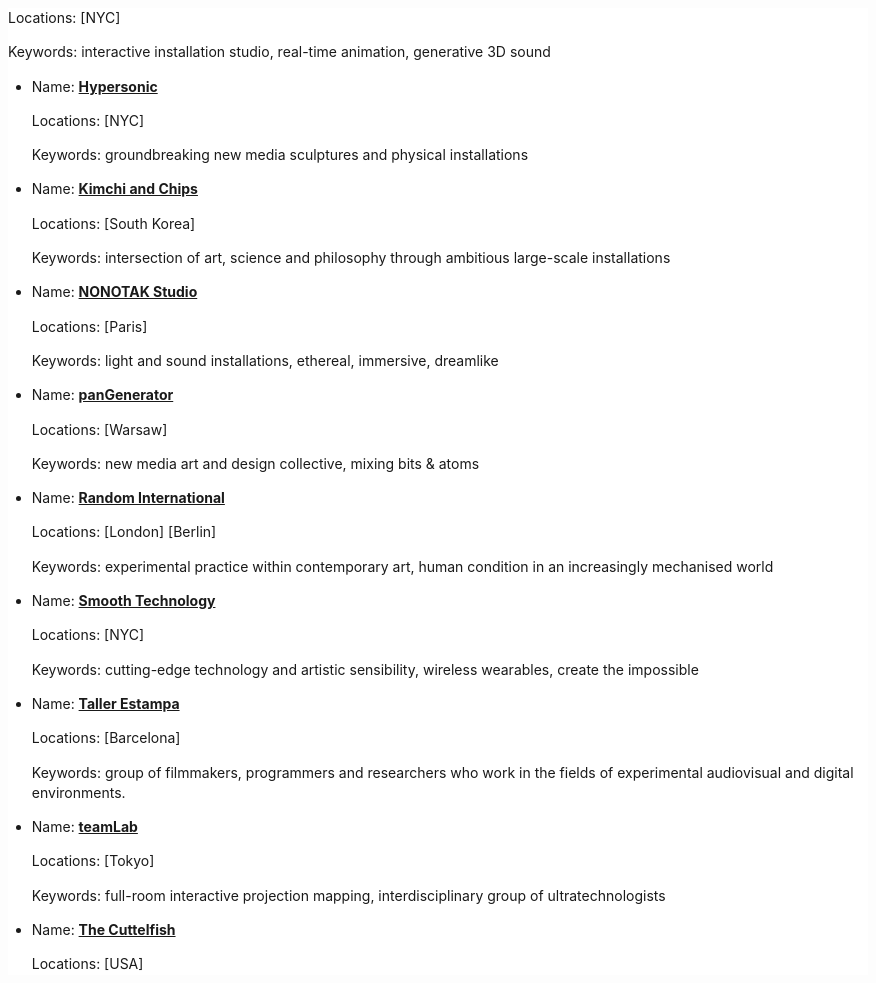   Locations: \[NYC]

  Keywords: interactive installation studio, real-time animation, generative 3D sound


- Name: [**Hypersonic**](https://www.hypersonic.cc/)

  Locations: \[NYC]

  Keywords: groundbreaking new media sculptures and physical installations


- Name: [**Kimchi and Chips**](https://www.kimchiandchips.com/)

  Locations: \[South Korea]

  Keywords: intersection of art, science and philosophy through ambitious large-scale installations


- Name: [**NONOTAK Studio**](https://www.nonotak.com/)

  Locations: \[Paris]

  Keywords: light and sound installations, ethereal, immersive, dreamlike


- Name: [**panGenerator**](https://pangenerator.com/)

  Locations: \[Warsaw]

  Keywords: new media art and design collective, mixing bits & atoms


- Name: [**Random International**](https://www.random-international.com/)

  Locations: \[London] \[Berlin]

  Keywords: experimental practice within contemporary art, human condition in an increasingly mechanised world


- Name: [**Smooth Technology**](https://smooth.technology/)

  Locations: \[NYC]

  Keywords: cutting-edge technology and artistic sensibility, wireless wearables, create the impossible


- Name: [**Taller Estampa**](https://www.tallerestampa.com)

  Locations: \[Barcelona]

  Keywords: group of filmmakers, programmers and researchers who work in the fields of experimental audiovisual and digital environments.


- Name: [**teamLab**](https://www.teamlab.art/)

  Locations: \[Tokyo]

  Keywords: full-room interactive projection mapping, interdisciplinary group of ultratechnologists


- Name: [**The Cuttelfish**](https://www.thecuttlefish.com/)

  Locations: \[USA]
